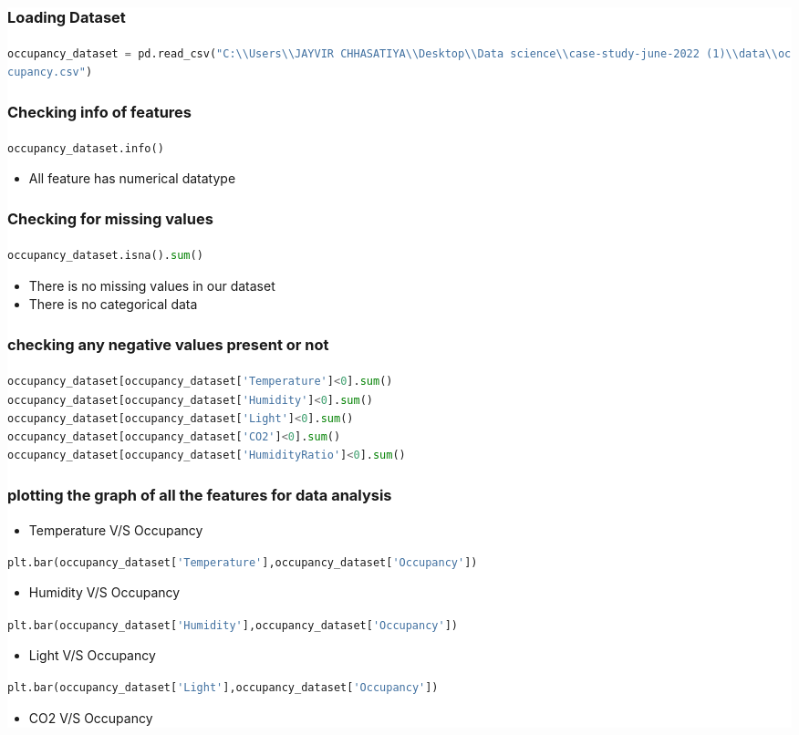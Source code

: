 ### Loading Dataset

```python
occupancy_dataset = pd.read_csv("C:\\Users\\JAYVIR CHHASATIYA\\Desktop\\Data science\\case-study-june-2022 (1)\\data\\occupancy.csv")

```
### Checking info of features
```python
occupancy_dataset.info()

```
- All feature has numerical datatype

### Checking for missing values
```python
occupancy_dataset.isna().sum()

```
- There is no missing values in our dataset
- There is no categorical data

### checking any negative values present or not
```python
occupancy_dataset[occupancy_dataset['Temperature']<0].sum()
occupancy_dataset[occupancy_dataset['Humidity']<0].sum()
occupancy_dataset[occupancy_dataset['Light']<0].sum()
occupancy_dataset[occupancy_dataset['CO2']<0].sum()
occupancy_dataset[occupancy_dataset['HumidityRatio']<0].sum()
```
### plotting the graph of all the features for data analysis

- Temperature V/S Occupancy

```python
plt.bar(occupancy_dataset['Temperature'],occupancy_dataset['Occupancy'])

```

- Humidity V/S Occupancy

```python
plt.bar(occupancy_dataset['Humidity'],occupancy_dataset['Occupancy'])

```

- Light V/S Occupancy

```python
plt.bar(occupancy_dataset['Light'],occupancy_dataset['Occupancy'])

```

- CO2 V/S Occupancy
